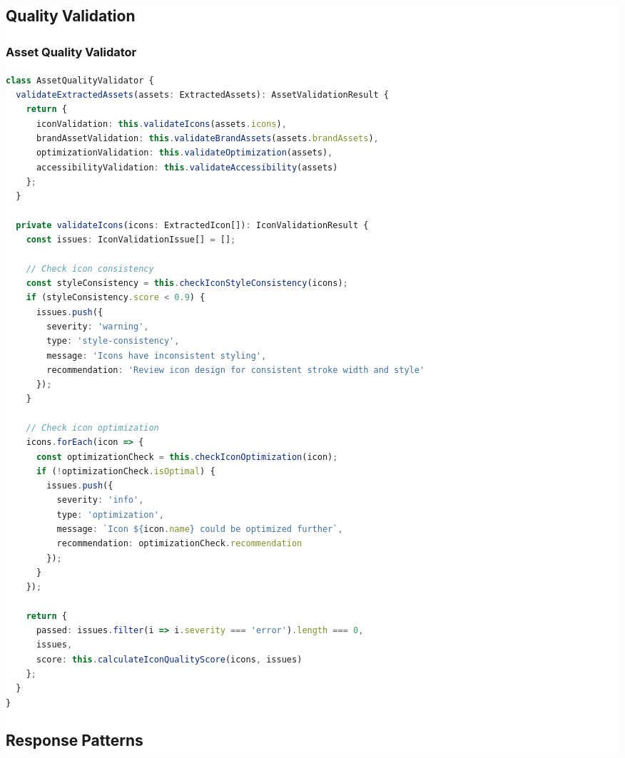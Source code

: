 ## Quality Validation

### **Asset Quality Validator**
```typescript
class AssetQualityValidator {
  validateExtractedAssets(assets: ExtractedAssets): AssetValidationResult {
    return {
      iconValidation: this.validateIcons(assets.icons),
      brandAssetValidation: this.validateBrandAssets(assets.brandAssets),
      optimizationValidation: this.validateOptimization(assets),
      accessibilityValidation: this.validateAccessibility(assets)
    };
  }

  private validateIcons(icons: ExtractedIcon[]): IconValidationResult {
    const issues: IconValidationIssue[] = [];
    
    // Check icon consistency
    const styleConsistency = this.checkIconStyleConsistency(icons);
    if (styleConsistency.score < 0.9) {
      issues.push({
        severity: 'warning',
        type: 'style-consistency',
        message: 'Icons have inconsistent styling',
        recommendation: 'Review icon design for consistent stroke width and style'
      });
    }
    
    // Check icon optimization
    icons.forEach(icon => {
      const optimizationCheck = this.checkIconOptimization(icon);
      if (!optimizationCheck.isOptimal) {
        issues.push({
          severity: 'info',
          type: 'optimization',
          message: `Icon ${icon.name} could be optimized further`,
          recommendation: optimizationCheck.recommendation
        });
      }
    });
    
    return {
      passed: issues.filter(i => i.severity === 'error').length === 0,
      issues,
      score: this.calculateIconQualityScore(icons, issues)
    };
  }
}
```

## Response Patterns
